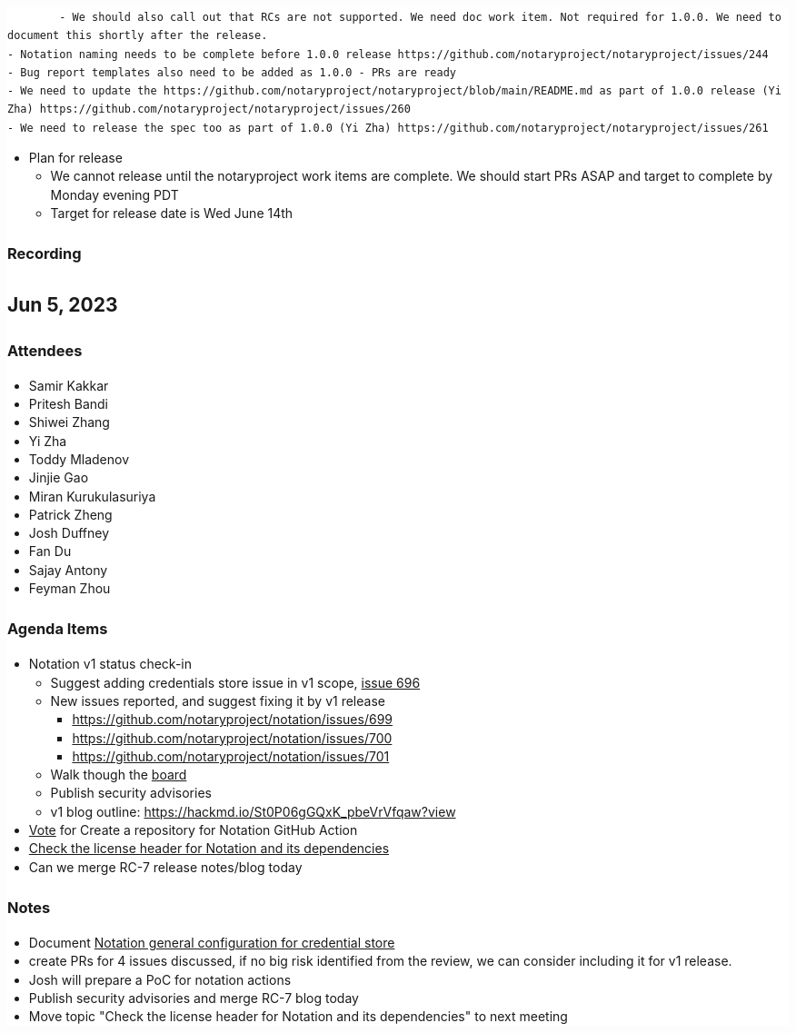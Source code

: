             - We should also call out that RCs are not supported. We need doc work item. Not required for 1.0.0. We need to document this shortly after the release.
    - Notation naming needs to be complete before 1.0.0 release https://github.com/notaryproject/notaryproject/issues/244
    - Bug report templates also need to be added as 1.0.0 - PRs are ready
    - We need to update the https://github.com/notaryproject/notaryproject/blob/main/README.md as part of 1.0.0 release (Yi Zha) https://github.com/notaryproject/notaryproject/issues/260
    - We need to release the spec too as part of 1.0.0 (Yi Zha) https://github.com/notaryproject/notaryproject/issues/261
- Plan for release
    - We cannot release until the notaryproject work items are complete. We should start PRs ASAP and target to complete by Monday evening PDT
    - Target for release date is Wed June 14th

### Recording

## Jun 5, 2023

### Attendees
- Samir Kakkar
- Pritesh Bandi
- Shiwei Zhang
- Yi Zha
- Toddy Mladenov
- Jinjie Gao
- Miran Kurukulasuriya
- Patrick Zheng
- Josh Duffney
- Fan Du
- Sajay Antony
- Feyman Zhou

### Agenda Items

- Notation v1 status check-in
    - Suggest adding credentials store issue in v1 scope, [issue 696](https://github.com/notaryproject/notation/issues/696)
    - New issues reported, and suggest fixing it by v1 release
        - https://github.com/notaryproject/notation/issues/699
        - https://github.com/notaryproject/notation/issues/700
        - https://github.com/notaryproject/notation/issues/701
    - Walk though the [board](https://github.com/orgs/notaryproject/projects/10/views/28)
    - Publish security advisories
    - v1 blog outline: https://hackmd.io/St0P06gGQxK_pbeVrVfqaw?view
- [Vote](https://github.com/notaryproject/.github/issues/30) for Create a repository for Notation GitHub Action
- [Check the license header for Notation and its dependencies](https://github.com/notaryproject/notation/issues/706)
- Can we merge RC-7 release notes/blog today

### Notes
- Document [Notation general configuration for credential store](https://notaryproject.dev/docs/concepts/directory-structure/#general-configuration)
- create PRs for 4 issues discussed, if no big risk identified from the review, we can consider including it for v1 release.
- Josh will prepare a PoC for notation actions
- Publish security advisories and merge RC-7 blog today
- Move topic "Check the license header for Notation and its dependencies" to next meeting
